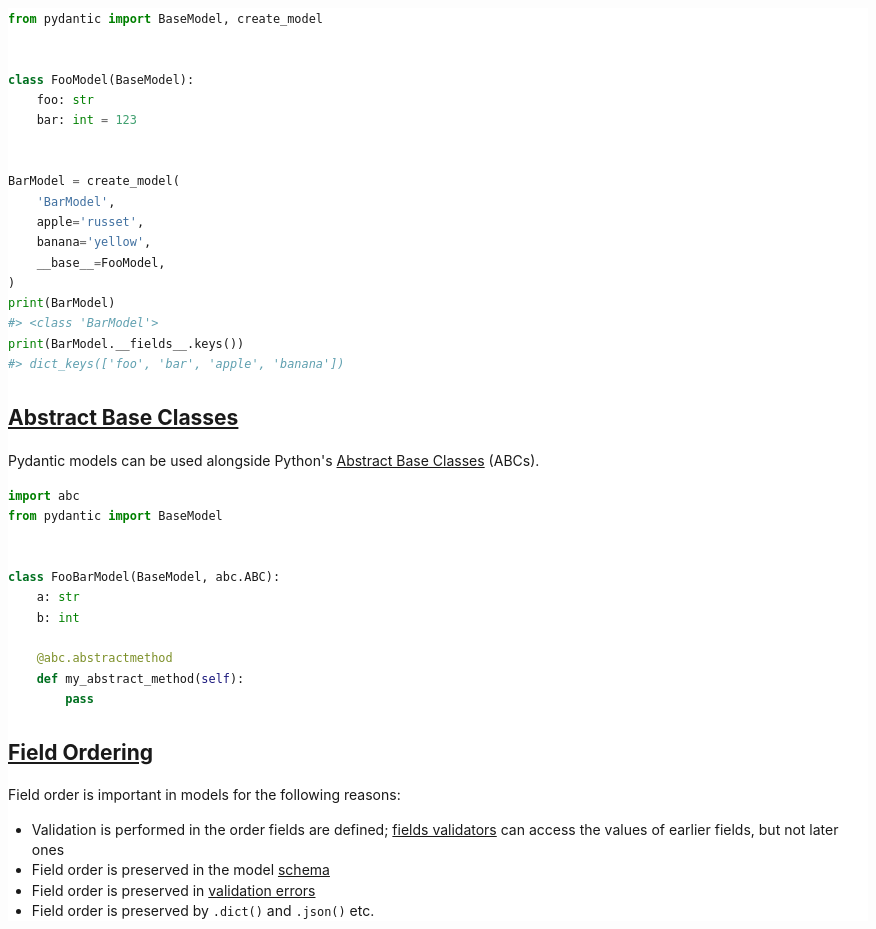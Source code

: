 ```python
from pydantic import BaseModel, create_model


class FooModel(BaseModel):
    foo: str
    bar: int = 123


BarModel = create_model(
    'BarModel',
    apple='russet',
    banana='yellow',
    __base__=FooModel,
)
print(BarModel)
#> <class 'BarModel'>
print(BarModel.__fields__.keys())
#> dict_keys(['foo', 'bar', 'apple', 'banana'])
```

## [Abstract Base Classes](https://pydantic-docs.helpmanual.io/usage/models/#abstract-base-classes)

Pydantic models can be used alongside Python's
[Abstract Base Classes](https://docs.python.org/3/library/abc.html) (ABCs).

```python
import abc
from pydantic import BaseModel


class FooBarModel(BaseModel, abc.ABC):
    a: str
    b: int

    @abc.abstractmethod
    def my_abstract_method(self):
        pass
```

## [Field Ordering](https://pydantic-docs.helpmanual.io/usage/models/#field-ordering)

Field order is important in models for the following reasons:

* Validation is performed in the order fields are defined; [fields
    validators](pydantic_validators.md)
  can access the values of earlier fields, but not later ones
* Field order is preserved in the model [schema](https://pydantic-docs.helpmanual.io/usage/schema/)
* Field order is preserved in [validation errors](#error-handling)
* Field order is preserved by `.dict()` and `.json()` etc.
